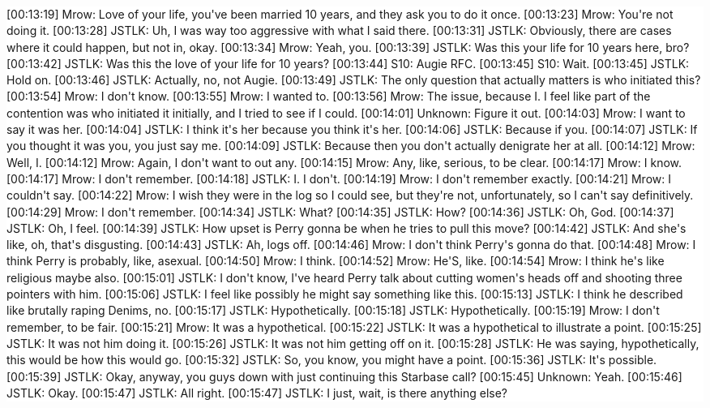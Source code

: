 [00:13:19] Mrow: Love of your life, you've been married 10 years, and they ask you to do it once.
[00:13:23] Mrow: You're not doing it.
[00:13:28] JSTLK: Uh, I was way too aggressive with what I said there.
[00:13:31] JSTLK: Obviously, there are cases where it could happen, but not in, okay.
[00:13:34] Mrow: Yeah, you.
[00:13:39] JSTLK: Was this your life for 10 years here, bro?
[00:13:42] JSTLK: Was this the love of your life for 10 years?
[00:13:44] S10: Augie RFC.
[00:13:45] S10: Wait.
[00:13:45] JSTLK: Hold on.
[00:13:46] JSTLK: Actually, no, not Augie.
[00:13:49] JSTLK: The only question that actually matters is who initiated this?
[00:13:54] Mrow: I don't know.
[00:13:55] Mrow: I wanted to.
[00:13:56] Mrow: The issue, because I. I feel like part of the contention was who initiated it initially, and I tried to see if I could.
[00:14:01] Unknown: Figure it out.
[00:14:03] Mrow: I want to say it was her.
[00:14:04] JSTLK: I think it's her because you think it's her.
[00:14:06] JSTLK: Because if you.
[00:14:07] JSTLK: If you thought it was you, you just say me.
[00:14:09] JSTLK: Because then you don't actually denigrate her at all.
[00:14:12] Mrow: Well, I.
[00:14:12] Mrow: Again, I don't want to out any.
[00:14:15] Mrow: Any, like, serious, to be clear.
[00:14:17] Mrow: I know.
[00:14:17] Mrow: I don't remember.
[00:14:18] JSTLK: I. I don't.
[00:14:19] Mrow: I don't remember exactly.
[00:14:21] Mrow: I couldn't say.
[00:14:22] Mrow: I wish they were in the log so I could see, but they're not, unfortunately, so I can't say definitively.
[00:14:29] Mrow: I don't remember.
[00:14:34] JSTLK: What?
[00:14:35] JSTLK: How?
[00:14:36] JSTLK: Oh, God.
[00:14:37] JSTLK: Oh, I feel.
[00:14:39] JSTLK: How upset is Perry gonna be when he tries to pull this move?
[00:14:42] JSTLK: And she's like, oh, that's disgusting.
[00:14:43] JSTLK: Ah, logs off.
[00:14:46] Mrow: I don't think Perry's gonna do that.
[00:14:48] Mrow: I think Perry is probably, like, asexual.
[00:14:50] Mrow: I think.
[00:14:52] Mrow: He'S, like.
[00:14:54] Mrow: I think he's like religious maybe also.
[00:15:01] JSTLK: I don't know, I've heard Perry talk about cutting women's heads off and shooting three pointers with him.
[00:15:06] JSTLK: I feel like possibly he might say something like this.
[00:15:13] JSTLK: I think he described like brutally raping Denims, no.
[00:15:17] JSTLK: Hypothetically.
[00:15:18] JSTLK: Hypothetically.
[00:15:19] Mrow: I don't remember, to be fair.
[00:15:21] Mrow: It was a hypothetical.
[00:15:22] JSTLK: It was a hypothetical to illustrate a point.
[00:15:25] JSTLK: It was not him doing it.
[00:15:26] JSTLK: It was not him getting off on it.
[00:15:28] JSTLK: He was saying, hypothetically, this would be how this would go.
[00:15:32] JSTLK: So, you know, you might have a point.
[00:15:36] JSTLK: It's possible.
[00:15:39] JSTLK: Okay, anyway, you guys down with just continuing this Starbase call?
[00:15:45] Unknown: Yeah.
[00:15:46] JSTLK: Okay.
[00:15:47] JSTLK: All right.
[00:15:47] JSTLK: I just, wait, is there anything else?